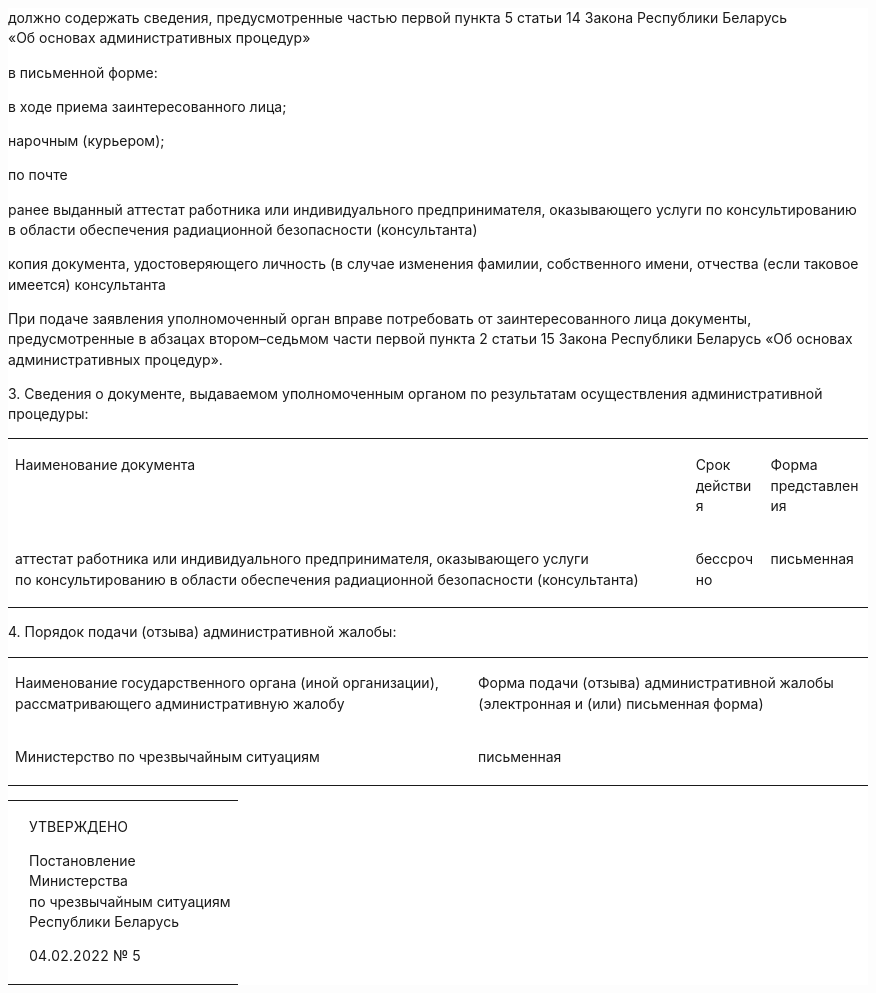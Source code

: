 <td><p>должно содержать сведения, предусмотренные частью первой пункта 5 статьи 14 Закона Республики Беларусь «Об основах административных процедур»</p></td>
<td>
<p>в письменной форме:</p>
<p></p>
<p>в ходе приема заинтересованного лица;</p>
<p></p>
<p>нарочным (курьером);</p>
<p></p>
<p>по почте</p>
</td>
</tr>
<tr>
<td><p>ранее выданный аттестат работника или индивидуального предпринимателя, оказывающего услуги по консультированию в области обеспечения радиационной безопасности (консультанта)</p></td>
<td><p></p></td>
</tr>
<tr><td><p>копия документа, удостоверяющего личность (в случае изменения фамилии, собственного имени, отчества (если таковое имеется) консультанта</p></td></tr>
</table>
<p></p>
<p>При подаче заявления уполномоченный орган вправе потребовать от заинтересованного лица документы, предусмотренные в абзацах втором–седьмом части первой пункта 2 статьи 15 Закона Республики Беларусь «Об основах административных процедур».</p>
<p>3. Сведения о документе, выдаваемом уполномоченным органом по результатам осуществления административной процедуры:</p>
<p></p>
<table>
<tr>
<td><p>Наименование документа</p></td>
<td><p>Срок действия</p></td>
<td><p>Форма представления</p></td>
</tr>
<tr>
<td><p>аттестат работника или индивидуального предпринимателя, оказывающего услуги по консультированию в области обеспечения радиационной безопасности (консультанта)</p></td>
<td><p>бессрочно</p></td>
<td><p>письменная</p></td>
</tr>
</table>
<p></p>
<p>4. Порядок подачи (отзыва) административной жалобы:</p>
<p></p>
<table>
<tr>
<td><p>Наименование государственного органа (иной организации), рассматривающего административную жалобу</p></td>
<td><p>Форма подачи (отзыва) административной жалобы (электронная и (или) письменная форма)</p></td>
</tr>
<tr>
<td><p>Министерство по чрезвычайным ситуациям</p></td>
<td><p>письменная</p></td>
</tr>
</table>
<p></p>
<table><tr>
<td><p></p></td>
<td>
<p>УТВЕРЖДЕНО</p>
<p>Постановление<br>Министерства <br>по чрезвычайным ситуациям<br>Республики Беларусь</p>
<p>04.02.2022 № 5</p>
</td>
</tr></table>